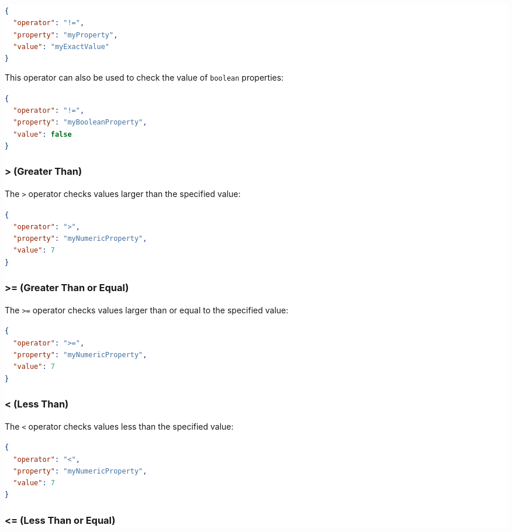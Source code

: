 ```json showLineNumbers
{
  "operator": "!=",
  "property": "myProperty",
  "value": "myExactValue"
}
```

This operator can also be used to check the value of `boolean` properties:

```json showLineNumbers
{
  "operator": "!=",
  "property": "myBooleanProperty",
  "value": false
}
```

### > (Greater Than)

The `>` operator checks values larger than the specified value:

```json showLineNumbers
{
  "operator": ">",
  "property": "myNumericProperty",
  "value": 7
}
```

### >= (Greater Than or Equal)

The `>=` operator checks values larger than or equal to the specified value:

```json showLineNumbers
{
  "operator": ">=",
  "property": "myNumericProperty",
  "value": 7
}
```

### < (Less Than)

The `<` operator checks values less than the specified value:

```json showLineNumbers
{
  "operator": "<",
  "property": "myNumericProperty",
  "value": 7
}
```

### \<\= (Less Than or Equal)
